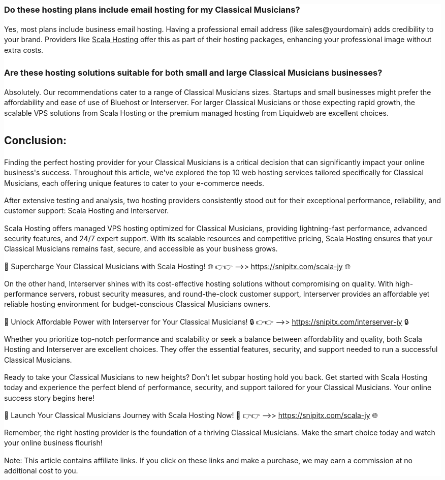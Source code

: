 ### Do these hosting plans include email hosting for my Classical Musicians? 
Yes, most plans include business email hosting. Having a professional email address (like sales@yourdomain) adds credibility to your brand. Providers like [Scala Hosting](https://snipitx.com/scala-jy) offer this as part of their hosting packages, enhancing your professional image without extra costs.

### Are these hosting solutions suitable for both small and large Classical Musicians businesses? 
Absolutely. Our recommendations cater to a range of Classical Musicians sizes. Startups and small businesses might prefer the affordability and ease of use of Bluehost or Interserver. For larger Classical Musicians or those expecting rapid growth, the scalable VPS solutions from Scala Hosting or the premium managed hosting from Liquidweb are excellent choices.

## Conclusion:

Finding the perfect hosting provider for your Classical Musicians is a critical decision that can significantly impact your online business's success. Throughout this article, we've explored the top 10 web hosting services tailored specifically for Classical Musicians, each offering unique features to cater to your e-commerce needs.

After extensive testing and analysis, two hosting providers consistently stood out for their exceptional performance, reliability, and customer support: Scala Hosting and Interserver.

Scala Hosting offers managed VPS hosting optimized for Classical Musicians, providing lightning-fast performance, advanced security features, and 24/7 expert support. With its scalable resources and competitive pricing, Scala Hosting ensures that your Classical Musicians remains fast, secure, and accessible as your business grows.

🚀 Supercharge Your Classical Musicians with Scala Hosting! 🌐
👉👉 -->> https://snipitx.com/scala-jy 🌐

On the other hand, Interserver shines with its cost-effective hosting solutions without compromising on quality. With high-performance servers, robust security measures, and round-the-clock customer support, Interserver provides an affordable yet reliable hosting environment for budget-conscious Classical Musicians owners.

💸 Unlock Affordable Power with Interserver for Your Classical Musicians! 🔒
👉👉 -->> https://snipitx.com/interserver-jy 🔒

Whether you prioritize top-notch performance and scalability or seek a balance between affordability and quality, both Scala Hosting and Interserver are excellent choices. They offer the essential features, security, and support needed to run a successful Classical Musicians.

Ready to take your Classical Musicians to new heights? Don't let subpar hosting hold you back. Get started with Scala Hosting today and experience the perfect blend of performance, security, and support tailored for your Classical Musicians. Your online success story begins here!

🚀 Launch Your Classical Musicians Journey with Scala Hosting Now! 🌟
👉👉 -->> https://snipitx.com/scala-jy 🌐

Remember, the right hosting provider is the foundation of a thriving Classical Musicians. Make the smart choice today and watch your online business flourish!

Note: This article contains affiliate links. If you click on these links and make a purchase, we may earn a commission at no additional cost to you.
